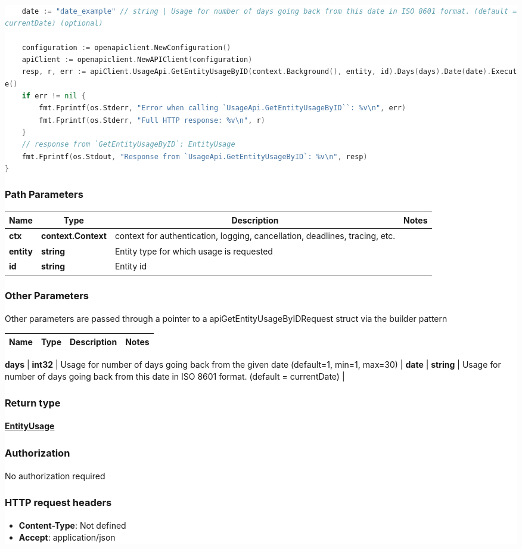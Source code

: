 ```go
    date := "date_example" // string | Usage for number of days going back from this date in ISO 8601 format. (default = currentDate) (optional)

    configuration := openapiclient.NewConfiguration()
    apiClient := openapiclient.NewAPIClient(configuration)
    resp, r, err := apiClient.UsageApi.GetEntityUsageByID(context.Background(), entity, id).Days(days).Date(date).Execute()
    if err != nil {
        fmt.Fprintf(os.Stderr, "Error when calling `UsageApi.GetEntityUsageByID``: %v\n", err)
        fmt.Fprintf(os.Stderr, "Full HTTP response: %v\n", r)
    }
    // response from `GetEntityUsageByID`: EntityUsage
    fmt.Fprintf(os.Stdout, "Response from `UsageApi.GetEntityUsageByID`: %v\n", resp)
}
```

### Path Parameters


Name | Type | Description  | Notes
------------- | ------------- | ------------- | -------------
**ctx** | **context.Context** | context for authentication, logging, cancellation, deadlines, tracing, etc.
**entity** | **string** | Entity type for which usage is requested | 
**id** | **string** | Entity id | 

### Other Parameters

Other parameters are passed through a pointer to a apiGetEntityUsageByIDRequest struct via the builder pattern


Name | Type | Description  | Notes
------------- | ------------- | ------------- | -------------


 **days** | **int32** | Usage for number of days going back from the given date (default&#x3D;1, min&#x3D;1, max&#x3D;30) | 
 **date** | **string** | Usage for number of days going back from this date in ISO 8601 format. (default &#x3D; currentDate) | 

### Return type

[**EntityUsage**](EntityUsage.md)

### Authorization

No authorization required

### HTTP request headers

- **Content-Type**: Not defined
- **Accept**: application/json
